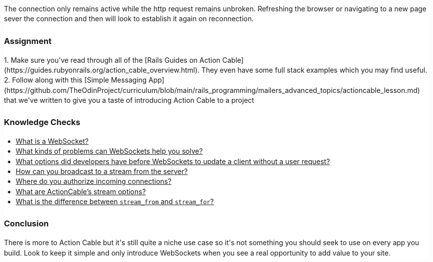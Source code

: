 The connection only remains active while the http request remains unbroken. Refreshing the browser or navigating to a new page sever the connection and then will look to establish it again on reconnection.

### Assignment

<div class="lesson-content__panel" markdown="1">
  1. Make sure you've read through all of the [Rails Guides on Action Cable](https://guides.rubyonrails.org/action_cable_overview.html). They even have some full stack examples which you may find useful.
  2. Follow along with this [Simple Messaging App](https://github.com/TheOdinProject/curriculum/blob/main/rails_programming/mailers_advanced_topics/actioncable_lesson.md) that we've written to give you a taste of introducing Action Cable to a project
</div>

### Knowledge Checks

* <a class='knowledge-check-link' href='#what-is-a-websocket'>What is a WebSocket?</a>
* <a class='knowledge-check-link' href='#what-is-a-websocket'>What kinds of problems can WebSockets help you solve?</a>
* <a class='knowledge-check-link' href='#what-is-a-websocket'>What options did developers have before WebSockets to update a client without a user request?</a>
* <a class='knowledge-check-link' href='#terminology'>How can you broadcast to a stream from the server?</a>
* <a class='knowledge-check-link' href='#connections'>Where do you authorize incoming connections?</a>
* <a class='knowledge-check-link' href='#streams'>What are ActionCable’s stream options?</a>
* <a class='knowledge-check-link' href='#streams'>What is the difference between `stream_from` and `stream_for`?</a>

### Conclusion

There is more to Action Cable but it's still quite a niche use case so it's not something you should seek to use on every app you build. Look to keep it simple and only introduce WebSockets when you see a real opportunity to add value to your site.
